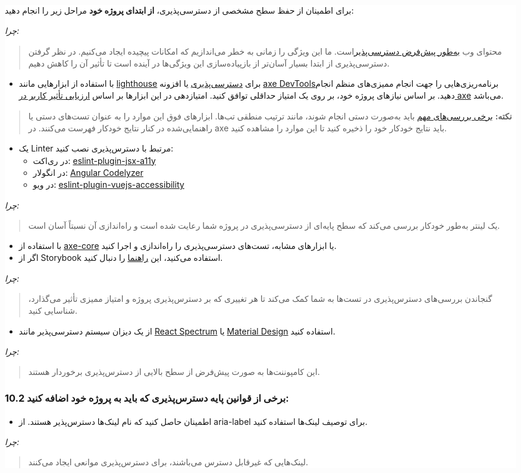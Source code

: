 برای اطمینان از حفظ سطح مشخصی از دسترسی‌پذیری، **از ابتدای پروژه خود** مراحل زیر را انجام دهید:

_چرا:_

> محتوای وب [به‌طور پیش‌فرض دسترسی‌پذیر](https://developer.mozilla.org/en-US/docs/Learn/Accessibility/HTML)است. ما این ویژگی را زمانی به خطر می‌اندازیم که امکانات پیچیده ایجاد می‌کنیم. در نظر گرفتن دسترسی‌پذیری از ابتدا بسیار آسان‌تر از بازپیاده‌سازی این ویژگی‌ها در آینده است تا تأثیر آن را کاهش دهیم.

- با استفاده از ابزارهایی مانند [lighthouse](https://developers.google.com/web/tools/lighthouse#devtools) برای [دسترسی‌پذیری](https://web.dev/lighthouse-accessibility/) یا افزونه [axe DevTools](https://chrome.google.com/webstore/detail/axe-devtools-web-accessib/lhdoppojpmngadmnindnejefpokejbdd?hl=en-US)برنامه‌ریزی‌هایی را جهت انجام ممیزی‌های منظم انجام دهید. بر اساس نیازهای پروژه خود، بر روی یک امتیاز حداقلی توافق کنید. امتیازدهی در این ابزارها بر اساس [ارزیابی تأثیر کاربر در axe](https://github.com/dequelabs/axe-core/blob/develop/doc/rule-descriptions.md#wcag-21-level-a--aa-rules) می‌باشد.

> **نکته:** [برخی بررسی‌های مهم](https://web.dev/lighthouse-accessibility/#additional-items-to-manually-check) باید به‌صورت دستی انجام شوند، مانند ترتیب منطقی تب‌ها. ابزارهای فوق این موارد را به عنوان تست‌های دستی یا راهنمایی‌شده در کنار نتایج خودکار فهرست می‌کنند. در axe باید نتایج خودکار خود را ذخیره کنید تا این موارد را مشاهده کنید.

- یک Linter مرتبط با دسترس‌پذیری نصب کنید:
  - در ری‌اکت: [eslint-plugin-jsx-a11y](https://www.npmjs.com/package/eslint-plugin-jsx-a11y)
  - در انگولار: [Angular Codelyzer](https://github.com/mgechev/codelyzer)
  - در ویو: [eslint-plugin-vuejs-accessibility](https://github.com/vue-a11y/eslint-plugin-vuejs-accessibility)

_چرا:_

> یک لینتر به‌طور خودکار بررسی می‌کند که سطح پایه‌ای از دسترسی‌پذیری در پروژه شما رعایت شده است و راه‌اندازی آن نسبتاً آسان است.

- با استفاده از [axe-core](https://www.youtube.com/watch?v=-n5Ul7WPc3Y&list=PLMlWGnpsViOMt24a-Y_dybv68H-kj6Un6&t=1649s) یا ابزارهای مشابه، تست‌های دسترسی‌پذیری را راه‌اندازی و اجرا کنید.
- اگر از Storybook استفاده می‌کنید، این [راهنما](https://storybook.js.org/blog/accessibility-testing-with-storybook/) را دنبال کنید.

_چرا:_

> گنجاندن بررسی‌های دسترس‌پذیری در تست‌ها به شما کمک می‌کند تا هر تغییری که بر دسترس‌پذیری پروژه و امتیاز ممیزی تأثیر می‌گذارد، شناسایی کنید.

- از یک دیزان سیستم دسترسی‌پذیر مانند [React Spectrum](https://react-spectrum.adobe.com/react-spectrum/) یا [Material Design](https://material.io/design) استفاده کنید.

_چرا:_

> این کامپوننت‌ها به صورت پیش‌فرض از سطح بالایی از دسترس‌پذیری برخوردار هستند.

### 10.2 برخی از قوانین پایه دسترس‌پذیری که باید به پروژه خود اضافه کنید:

- اطمینان حاصل کنید که نام لینک‌ها دسترس‌پذیر هستند. از aria-label برای توصیف لینک‌ها استفاده کنید.

_چرا:_

> لینک‌هایی که غیرقابل دسترس می‌باشند، برای دسترس‌پذیری موانعی ایجاد می‌کنند.
